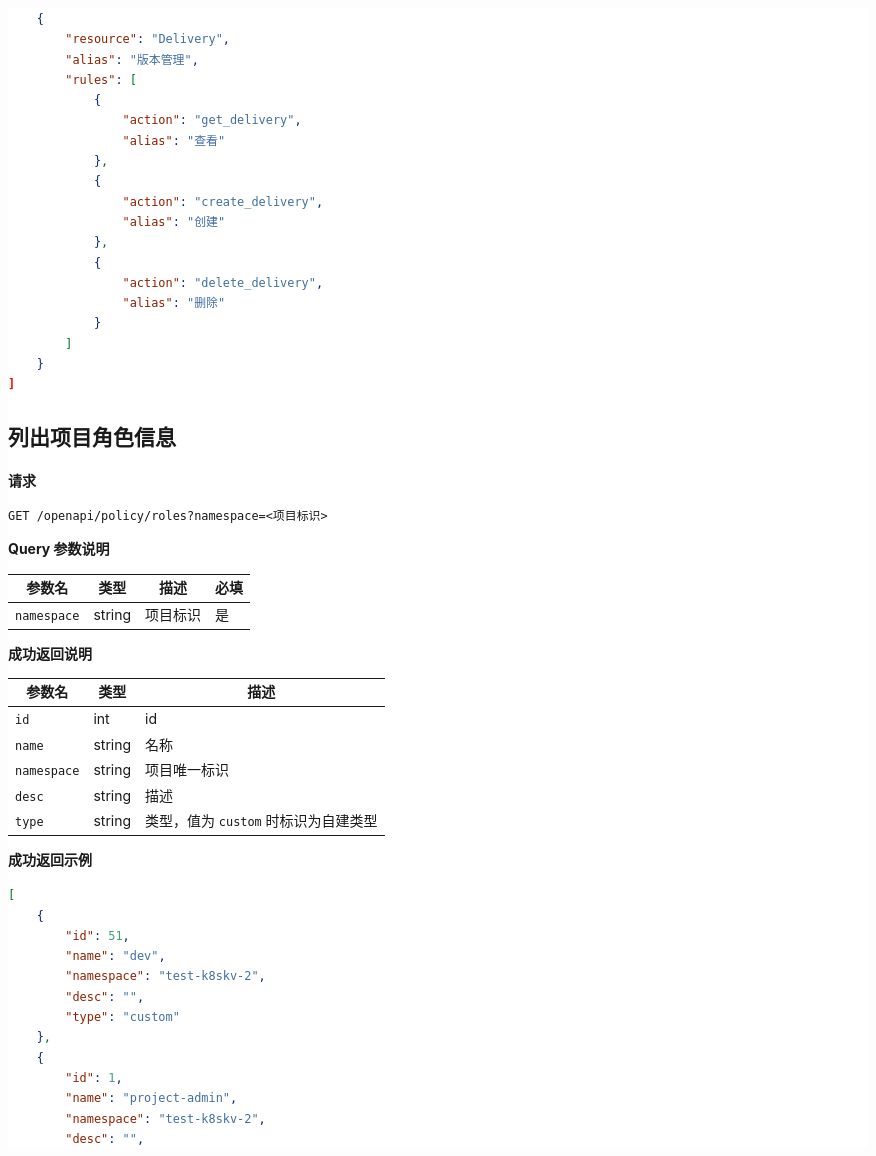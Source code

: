 ```json
    {
        "resource": "Delivery",
        "alias": "版本管理",
        "rules": [
            {
                "action": "get_delivery",
                "alias": "查看"
            },
            {
                "action": "create_delivery",
                "alias": "创建"
            },
            {
                "action": "delete_delivery",
                "alias": "删除"
            }
        ]
    }
]

```


## 列出项目角色信息

**请求**

```
GET /openapi/policy/roles?namespace=<项目标识>
```

**Query 参数说明**

| 参数名       | 类型   | 描述     | 必填 |
| ------------ | ------ | -------- | ---- |
| `namespace` | string | 项目标识 | 是   |

**成功返回说明**

| 参数名     | 类型                    | 描述     |
| ---------- | ----------------------- | -------- |
| `id` | int |  id | 
| `name`    | string                     | 名称 |                                                 
| `namespace`    | string                     | 项目唯一标识 |                                                 
| `desc`    | string                     | 描述 |                                                 
| `type`    | string                     | 类型，值为 `custom` 时标识为自建类型 |       

**成功返回示例**

```json
[
    {
        "id": 51,
        "name": "dev",
        "namespace": "test-k8skv-2",
        "desc": "",
        "type": "custom"
    },    
    {
        "id": 1,
        "name": "project-admin",
        "namespace": "test-k8skv-2",
        "desc": "",
```
